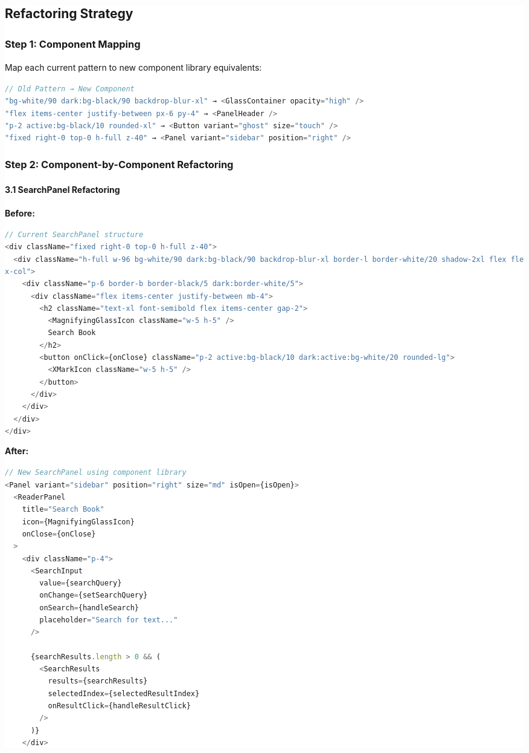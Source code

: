 ## Refactoring Strategy

### Step 1: Component Mapping
Map each current pattern to new component library equivalents:

```typescript
// Old Pattern → New Component
"bg-white/90 dark:bg-black/90 backdrop-blur-xl" → <GlassContainer opacity="high" />
"flex items-center justify-between px-6 py-4" → <PanelHeader />
"p-2 active:bg-black/10 rounded-xl" → <Button variant="ghost" size="touch" />
"fixed right-0 top-0 h-full z-40" → <Panel variant="sidebar" position="right" />
```

### Step 2: Component-by-Component Refactoring

#### 3.1 SearchPanel Refactoring

**Before:**
```typescript
// Current SearchPanel structure
<div className="fixed right-0 top-0 h-full z-40">
  <div className="h-full w-96 bg-white/90 dark:bg-black/90 backdrop-blur-xl border-l border-white/20 shadow-2xl flex flex-col">
    <div className="p-6 border-b border-black/5 dark:border-white/5">
      <div className="flex items-center justify-between mb-4">
        <h2 className="text-xl font-semibold flex items-center gap-2">
          <MagnifyingGlassIcon className="w-5 h-5" />
          Search Book
        </h2>
        <button onClick={onClose} className="p-2 active:bg-black/10 dark:active:bg-white/20 rounded-lg">
          <XMarkIcon className="w-5 h-5" />
        </button>
      </div>
    </div>
  </div>
</div>
```

**After:**
```typescript
// New SearchPanel using component library
<Panel variant="sidebar" position="right" size="md" isOpen={isOpen}>
  <ReaderPanel
    title="Search Book"
    icon={MagnifyingGlassIcon}
    onClose={onClose}
  >
    <div className="p-4">
      <SearchInput
        value={searchQuery}
        onChange={setSearchQuery}
        onSearch={handleSearch}
        placeholder="Search for text..."
      />
      
      {searchResults.length > 0 && (
        <SearchResults 
          results={searchResults}
          selectedIndex={selectedResultIndex}
          onResultClick={handleResultClick}
        />
      )}
    </div>
```